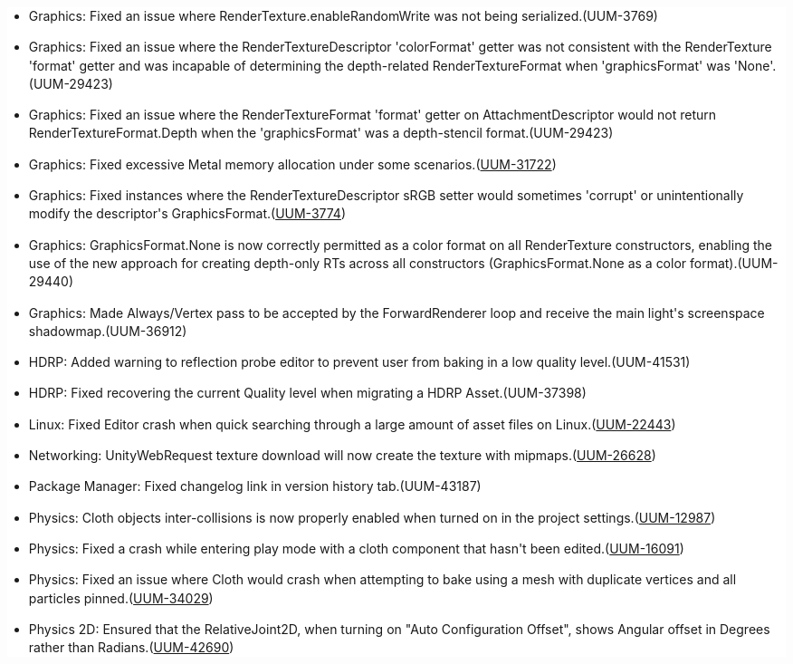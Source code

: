 -   Graphics: Fixed an issue where RenderTexture.enableRandomWrite was not being serialized.(UUM-3769)

-   Graphics: Fixed an issue where the RenderTextureDescriptor \'colorFormat\' getter was not consistent with the RenderTexture \'format\' getter and was incapable of determining the depth-related RenderTextureFormat when \'graphicsFormat\' was \'None\'.(UUM-29423)

-   Graphics: Fixed an issue where the RenderTextureFormat \'format\' getter on AttachmentDescriptor would not return RenderTextureFormat.Depth when the \'graphicsFormat\' was a depth-stencil format.(UUM-29423)

-   Graphics: Fixed excessive Metal memory allocation under some scenarios.([UUM-31722](https://issuetracker.unity3d.com/issues/memory-usage-rapidly-increases-when-capturing-a-gameobject-with-a-line-renderer-component-using-texture2d-dot-readpixels))

-   Graphics: Fixed instances where the RenderTextureDescriptor sRGB setter would sometimes \'corrupt\' or unintentionally modify the descriptor\'s GraphicsFormat.([UUM-3774](https://issuetracker.unity3d.com/issues/urp-rendertexture-dot-create-failed-thrown-with-linear-color-space-displayp3-gamut-post-processing-enabled-hdr-disabled))

-   Graphics: GraphicsFormat.None is now correctly permitted as a color format on all RenderTexture constructors, enabling the use of the new approach for creating depth-only RTs across all constructors (GraphicsFormat.None as a color format).(UUM-29440)

-   Graphics: Made Always/Vertex pass to be accepted by the ForwardRenderer loop and receive the main light\'s screenspace shadowmap.(UUM-36912)

-   HDRP: Added warning to reflection probe editor to prevent user from baking in a low quality level.(UUM-41531)

-   HDRP: Fixed recovering the current Quality level when migrating a HDRP Asset.(UUM-37398)

-   Linux: Fixed Editor crash when quick searching through a large amount of asset files on Linux.([UUM-22443](https://issuetracker.unity3d.com/issues/linux-quicksearch-runs-out-of-memory-and-crashes-the-editor-when-indexing-thousands-of-assets))

-   Networking: UnityWebRequest texture download will now create the texture with mipmaps.([UUM-26628](https://issuetracker.unity3d.com/issues/no-mipmaps-are-created-when-using-unitywebrequesttexture-dot-gettexture))

-   Package Manager: Fixed changelog link in version history tab.(UUM-43187)

-   Physics: Cloth objects inter-collisions is now properly enabled when turned on in the project settings.([UUM-12987](https://issuetracker.unity3d.com/issues/cloth-intercollision-does-not-work-when-two-gameobjects-with-cloth-collide))

-   Physics: Fixed a crash while entering play mode with a cloth component that hasn\'t been edited.([UUM-16091](https://issuetracker.unity3d.com/issues/crash-on-clothscene-preparescene-when-entering-play-mode))

-   Physics: Fixed an issue where Cloth would crash when attempting to bake using a mesh with duplicate vertices and all particles pinned.([UUM-34029](https://issuetracker.unity3d.com/issues/editor-crashes-on-nv-cloth-fabriccookerimpl-cook-when-entering-play-mode))

-   Physics 2D: Ensured that the RelativeJoint2D, when turning on \"Auto Configuration Offset\", shows Angular offset in Degrees rather than Radians.([UUM-42690](https://issuetracker.unity3d.com/issues/angular-offset-for-relativejoint2d-is-displayed-in-radians-when-enabling-auto-configuration-offset))
